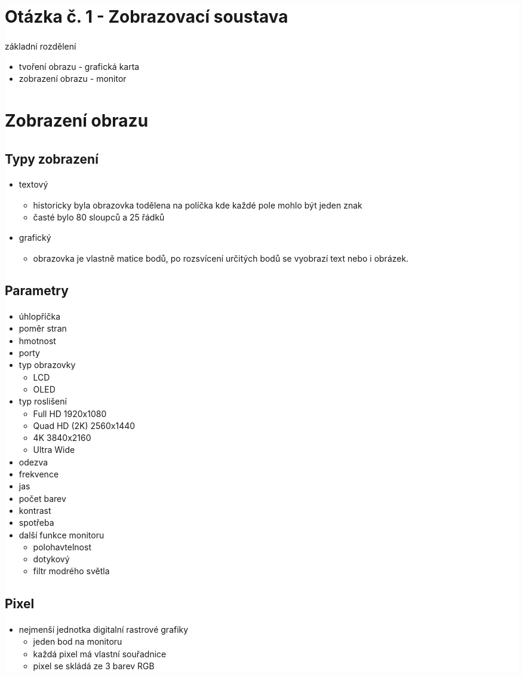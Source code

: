 # Otázka č. 1 - Zobrazovací soustava
základní rozdělení
- tvoření obrazu - grafická karta
- zobrazení obrazu - monitor

# Zobrazení obrazu
## Typy zobrazení
- textový
    - historicky byla obrazovka todělena na políčka kde každé pole mohlo být jeden znak
    - časté bylo 80 sloupců a 25 řádků

- grafický
    - obrazovka je vlastně matice bodů, po rozsvícení určitých bodů se vyobrazí text nebo i obrázek. 

## Parametry
- úhlopříčka
- poměr stran
- hmotnost
- porty
- typ obrazovky
    - LCD
    - OLED
- typ roslišení
    - Full HD 1920x1080
    - Quad HD (2K) 2560x1440
    - 4K 3840x2160
    - Ultra Wide 
- odezva
- frekvence
- jas
- počet barev
- kontrast
- spotřeba
- další funkce monitoru
    - polohavtelnost
    - dotykový
    - filtr modrého světla


## Pixel
- nejmenší jednotka digitalní rastrové grafiky
    - jeden bod na monitoru
    - každá pixel má vlastní souřadnice
    - pixel se skládá ze 3 barev RGB
